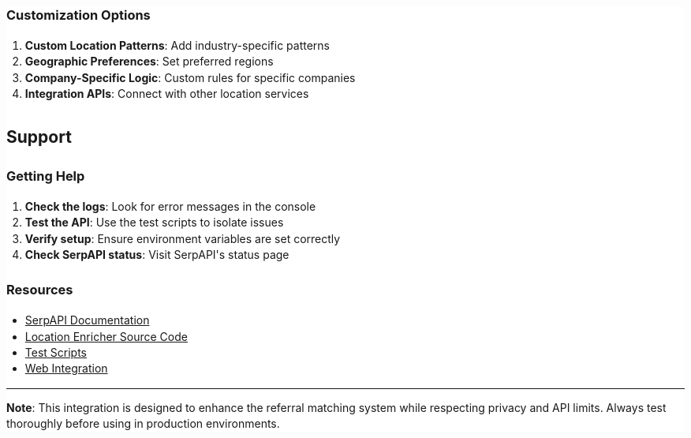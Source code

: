 ### Customization Options

1. **Custom Location Patterns**: Add industry-specific patterns
2. **Geographic Preferences**: Set preferred regions
3. **Company-Specific Logic**: Custom rules for specific companies
4. **Integration APIs**: Connect with other location services

## Support

### Getting Help

1. **Check the logs**: Look for error messages in the console
2. **Test the API**: Use the test scripts to isolate issues
3. **Verify setup**: Ensure environment variables are set correctly
4. **Check SerpAPI status**: Visit SerpAPI's status page

### Resources

- [SerpAPI Documentation](https://serpapi.com/docs)
- [Location Enricher Source Code](location_enricher.py)
- [Test Scripts](test_*.py)
- [Web Integration](app.py)

---

**Note**: This integration is designed to enhance the referral matching system while respecting privacy and API limits. Always test thoroughly before using in production environments.



